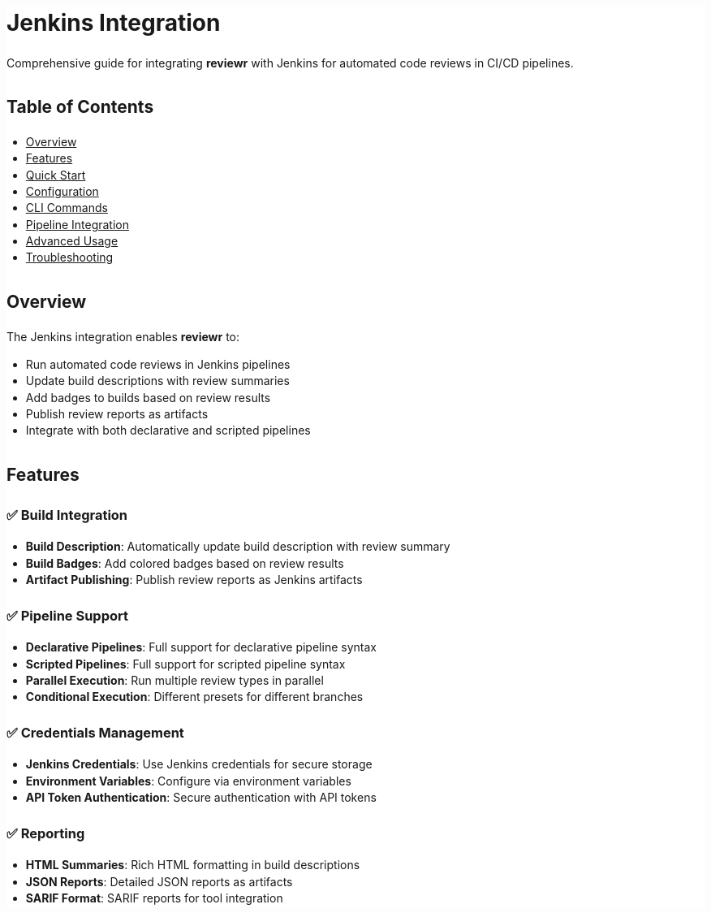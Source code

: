 # Jenkins Integration

Comprehensive guide for integrating **reviewr** with Jenkins for automated code reviews in CI/CD pipelines.

## Table of Contents

- [Overview](#overview)
- [Features](#features)
- [Quick Start](#quick-start)
- [Configuration](#configuration)
- [CLI Commands](#cli-commands)
- [Pipeline Integration](#pipeline-integration)
- [Advanced Usage](#advanced-usage)
- [Troubleshooting](#troubleshooting)

## Overview

The Jenkins integration enables **reviewr** to:
- Run automated code reviews in Jenkins pipelines
- Update build descriptions with review summaries
- Add badges to builds based on review results
- Publish review reports as artifacts
- Integrate with both declarative and scripted pipelines

## Features

### ✅ Build Integration
- **Build Description**: Automatically update build description with review summary
- **Build Badges**: Add colored badges based on review results
- **Artifact Publishing**: Publish review reports as Jenkins artifacts

### ✅ Pipeline Support
- **Declarative Pipelines**: Full support for declarative pipeline syntax
- **Scripted Pipelines**: Full support for scripted pipeline syntax
- **Parallel Execution**: Run multiple review types in parallel
- **Conditional Execution**: Different presets for different branches

### ✅ Credentials Management
- **Jenkins Credentials**: Use Jenkins credentials for secure storage
- **Environment Variables**: Configure via environment variables
- **API Token Authentication**: Secure authentication with API tokens

### ✅ Reporting
- **HTML Summaries**: Rich HTML formatting in build descriptions
- **JSON Reports**: Detailed JSON reports as artifacts
- **SARIF Format**: SARIF reports for tool integration
